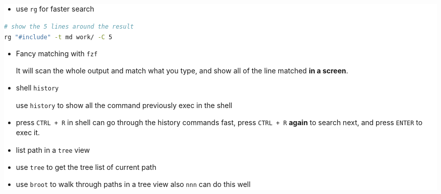 - use `rg` for faster search

```bash
# show the 5 lines around the result
rg "#include" -t md work/ -C 5

```

- Fancy matching with `fzf`

	 It will scan the whole output and match what you type, and show all of the line matched **in a screen**.

- shell `history`

	use `history` to show all the command previously exec in the shell

- press `CTRL + R` in shell can go through the history commands fast, press `CTRL + R` **again** to search next, and press `ENTER` to exec it.

- list path in a `tree` view

- use `tree` to get the tree list of current path

- use `broot` to walk through paths in a tree view
	also `nnn` can do this well